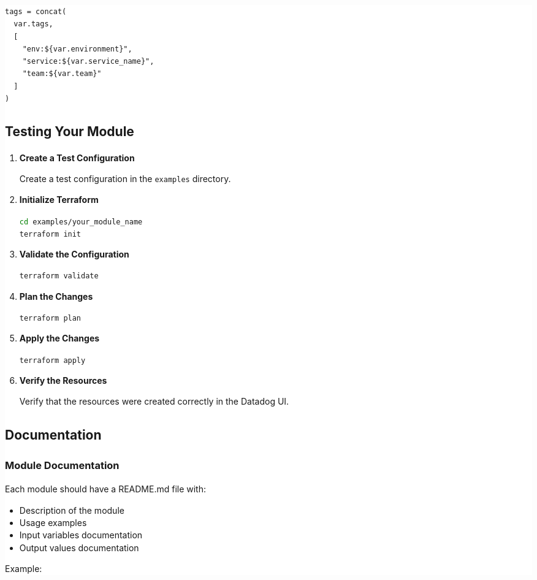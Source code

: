 ```hcl
tags = concat(
  var.tags,
  [
    "env:${var.environment}",
    "service:${var.service_name}",
    "team:${var.team}"
  ]
)
```

## Testing Your Module

1. **Create a Test Configuration**

   Create a test configuration in the `examples` directory.

2. **Initialize Terraform**

   ```bash
   cd examples/your_module_name
   terraform init
   ```

3. **Validate the Configuration**

   ```bash
   terraform validate
   ```

4. **Plan the Changes**

   ```bash
   terraform plan
   ```

5. **Apply the Changes**

   ```bash
   terraform apply
   ```

6. **Verify the Resources**

   Verify that the resources were created correctly in the Datadog UI.

## Documentation

### Module Documentation

Each module should have a README.md file with:

- Description of the module
- Usage examples
- Input variables documentation
- Output values documentation

Example:
